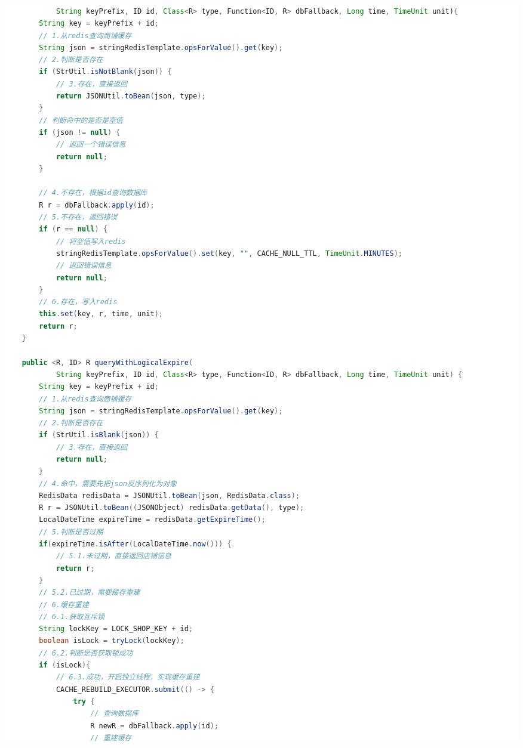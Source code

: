 ```java
            String keyPrefix, ID id, Class<R> type, Function<ID, R> dbFallback, Long time, TimeUnit unit){
        String key = keyPrefix + id;
        // 1.从redis查询商铺缓存
        String json = stringRedisTemplate.opsForValue().get(key);
        // 2.判断是否存在
        if (StrUtil.isNotBlank(json)) {
            // 3.存在，直接返回
            return JSONUtil.toBean(json, type);
        }
        // 判断命中的是否是空值
        if (json != null) {
            // 返回一个错误信息
            return null;
        }

        // 4.不存在，根据id查询数据库
        R r = dbFallback.apply(id);
        // 5.不存在，返回错误
        if (r == null) {
            // 将空值写入redis
            stringRedisTemplate.opsForValue().set(key, "", CACHE_NULL_TTL, TimeUnit.MINUTES);
            // 返回错误信息
            return null;
        }
        // 6.存在，写入redis
        this.set(key, r, time, unit);
        return r;
    }

    public <R, ID> R queryWithLogicalExpire(
            String keyPrefix, ID id, Class<R> type, Function<ID, R> dbFallback, Long time, TimeUnit unit) {
        String key = keyPrefix + id;
        // 1.从redis查询商铺缓存
        String json = stringRedisTemplate.opsForValue().get(key);
        // 2.判断是否存在
        if (StrUtil.isBlank(json)) {
            // 3.存在，直接返回
            return null;
        }
        // 4.命中，需要先把json反序列化为对象
        RedisData redisData = JSONUtil.toBean(json, RedisData.class);
        R r = JSONUtil.toBean((JSONObject) redisData.getData(), type);
        LocalDateTime expireTime = redisData.getExpireTime();
        // 5.判断是否过期
        if(expireTime.isAfter(LocalDateTime.now())) {
            // 5.1.未过期，直接返回店铺信息
            return r;
        }
        // 5.2.已过期，需要缓存重建
        // 6.缓存重建
        // 6.1.获取互斥锁
        String lockKey = LOCK_SHOP_KEY + id;
        boolean isLock = tryLock(lockKey);
        // 6.2.判断是否获取锁成功
        if (isLock){
            // 6.3.成功，开启独立线程，实现缓存重建
            CACHE_REBUILD_EXECUTOR.submit(() -> {
                try {
                    // 查询数据库
                    R newR = dbFallback.apply(id);
                    // 重建缓存
```